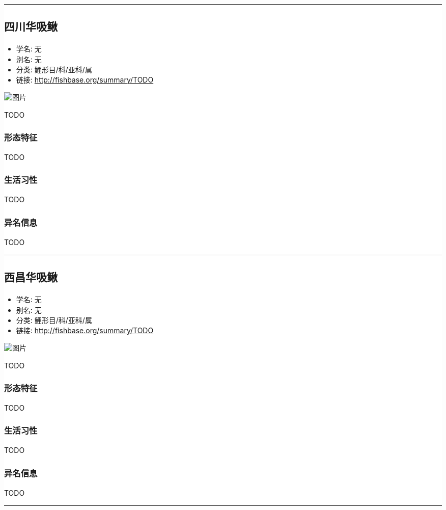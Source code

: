 ------



## 四川华吸鳅

- 学名: 无
- 别名: 无
- 分类: 鲤形目/科/亚科/属
- 链接: <http://fishbase.org/summary/TODO>

![图片](photos/四川华吸鳅.jpg)

TODO

### 形态特征

TODO

### 生活习性

TODO

### 异名信息

TODO

------



## 西昌华吸鳅

- 学名: 无
- 别名: 无
- 分类: 鲤形目/科/亚科/属
- 链接: <http://fishbase.org/summary/TODO>

![图片](photos/西昌华吸鳅.jpg)

TODO

### 形态特征

TODO

### 生活习性

TODO

### 异名信息

TODO

------

